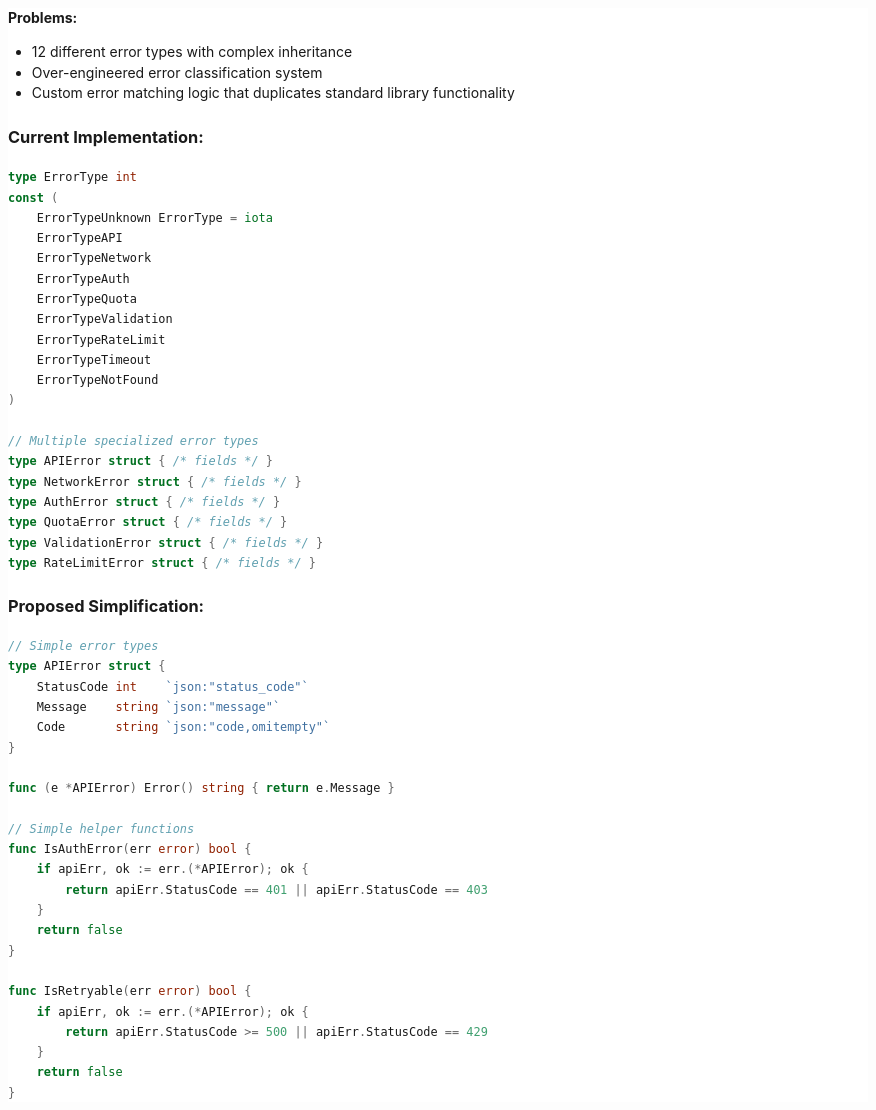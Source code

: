 **Problems:**
- 12 different error types with complex inheritance
- Over-engineered error classification system
- Custom error matching logic that duplicates standard library functionality

### Current Implementation:
```go
type ErrorType int
const (
    ErrorTypeUnknown ErrorType = iota
    ErrorTypeAPI
    ErrorTypeNetwork
    ErrorTypeAuth
    ErrorTypeQuota
    ErrorTypeValidation
    ErrorTypeRateLimit
    ErrorTypeTimeout
    ErrorTypeNotFound
)

// Multiple specialized error types
type APIError struct { /* fields */ }
type NetworkError struct { /* fields */ }
type AuthError struct { /* fields */ }
type QuotaError struct { /* fields */ }
type ValidationError struct { /* fields */ }
type RateLimitError struct { /* fields */ }
```

### Proposed Simplification:
```go
// Simple error types
type APIError struct {
    StatusCode int    `json:"status_code"`
    Message    string `json:"message"`
    Code       string `json:"code,omitempty"`
}

func (e *APIError) Error() string { return e.Message }

// Simple helper functions
func IsAuthError(err error) bool {
    if apiErr, ok := err.(*APIError); ok {
        return apiErr.StatusCode == 401 || apiErr.StatusCode == 403
    }
    return false
}

func IsRetryable(err error) bool {
    if apiErr, ok := err.(*APIError); ok {
        return apiErr.StatusCode >= 500 || apiErr.StatusCode == 429
    }
    return false
}
```
